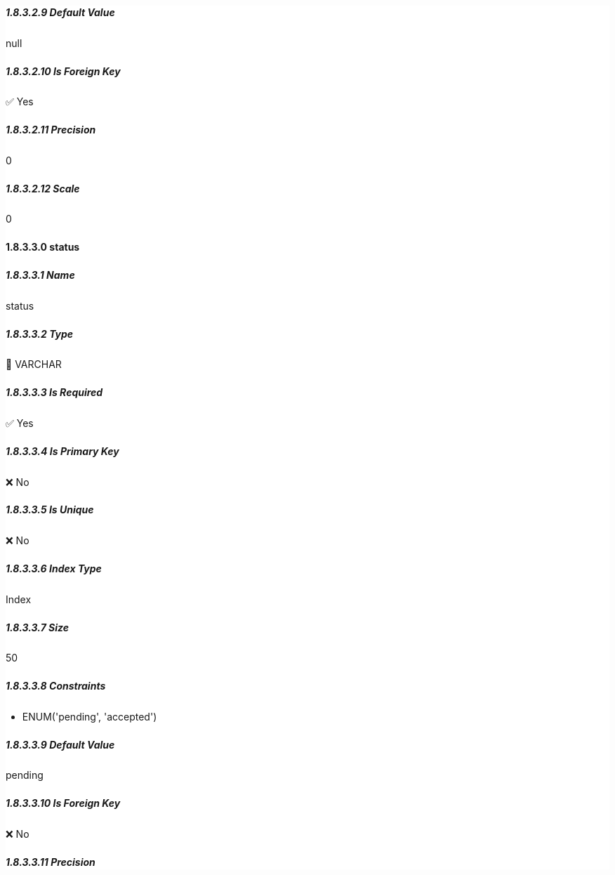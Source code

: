 ##### 1.8.3.2.9 Default Value

null

##### 1.8.3.2.10 Is Foreign Key

✅ Yes

##### 1.8.3.2.11 Precision

0

##### 1.8.3.2.12 Scale

0

#### 1.8.3.3.0 status

##### 1.8.3.3.1 Name

status

##### 1.8.3.3.2 Type

🔹 VARCHAR

##### 1.8.3.3.3 Is Required

✅ Yes

##### 1.8.3.3.4 Is Primary Key

❌ No

##### 1.8.3.3.5 Is Unique

❌ No

##### 1.8.3.3.6 Index Type

Index

##### 1.8.3.3.7 Size

50

##### 1.8.3.3.8 Constraints

- ENUM('pending', 'accepted')

##### 1.8.3.3.9 Default Value

pending

##### 1.8.3.3.10 Is Foreign Key

❌ No

##### 1.8.3.3.11 Precision
